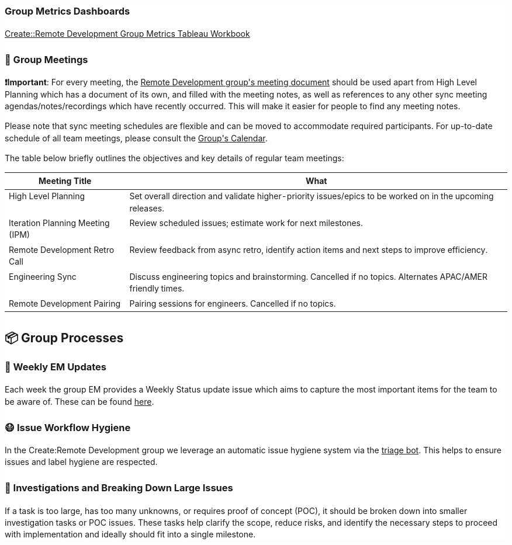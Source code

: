 ### Group Metrics Dashboards

[Create::Remote Development Group Metrics Tableau Workbook](https://10az.online.tableau.com/#/site/gitlab/workbooks/2067787/views)

### 📆 Group Meetings

<span id="-team-meetings" data-message="alias anchor for old links"></span>

**❗️Important**: For every meeting, the [Remote Development group's meeting document](https://docs.google.com/document/d/1b-dgL0ElBf_I3pbBUFISTYBG9VN02F1b3TERkAJwJ20/edit#) should be used apart from High Level Planning which has a document of its own, and filled with the meeting notes, as well as references to any other sync meeting agendas/notes/recordings which have recently occurred. This will make it easier for people to find any meeting notes.

Please note that sync meeting schedules are flexible and can be moved to accommodate required participants. For up-to-date schedule of all team meetings, please consult the [Group's Calendar](https://calendar.google.com/calendar/u/0?cid=Z2l0bGFiLmNvbV92ZGc3bW04NDRuczVrN3JxZGlyMzM0N2YwOEBncm91cC5jYWxlbmRhci5nb29nbGUuY29t).

The table below briefly outlines the objectives and key details of regular team meetings:

| Meeting Title                       | What                                                                                                       |
|-------------------------------------|------------------------------------------------------------------------------------------------------------|
| High Level Planning                 | Set overall direction and validate higher-priority issues/epics to be worked on in the upcoming releases.  |
| Iteration Planning Meeting (IPM)    | Review scheduled issues; estimate work for next milestones.                                                |
| Remote Development Retro Call       | Review feedback from async retro, identify action items and next steps to improve efficiency.              |
| Engineering Sync                    | Discuss engineering topics and brainstorming. Cancelled if no topics. Alternates APAC/AMER friendly times. |
| Remote Development Pairing          | Pairing sessions for engineers. Cancelled if no topics.                                                    |

## 📦 Group Processes

<span id="-team-processes" data-message="alias anchor for old links"></span>

### 🖖 Weekly EM Updates

Each week the group EM provides a Weekly Status update issue which aims to capture the most important items for the team to be aware of. These can be found [here](https://gitlab.com/gitlab-com/create-stage/remote-development/-/issues/?sort=created_date&state=all&label_name%5B%5D=Weekly%20Team%20Announcements&first_page_size=20).

### 😷 Issue Workflow Hygiene

In the Create:Remote Development group we leverage an automatic issue hygiene system via the [triage bot](https://gitlab.com/gitlab-org/quality/triage-ops/-/tree/master/policies/groups/gitlab-org/remote-development). This helps to ensure issues and label hygiene are respected.

### 📝 Investigations and Breaking Down Large Issues

If a task is too large, has too many unknowns, or requires proof of concept (POC), it should be broken down into smaller investigation tasks or POC issues. These tasks help clarify the scope, reduce risks, and identify the necessary steps to proceed with implementation and ideally should fit into a single milestone.

